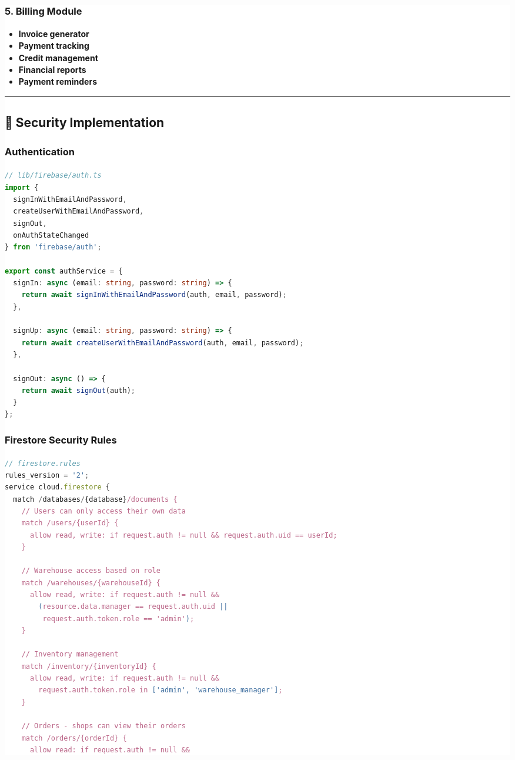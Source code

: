### 5. Billing Module
- **Invoice generator**
- **Payment tracking**
- **Credit management**
- **Financial reports**
- **Payment reminders**

---

## 🔐 Security Implementation

### Authentication
```typescript
// lib/firebase/auth.ts
import { 
  signInWithEmailAndPassword,
  createUserWithEmailAndPassword,
  signOut,
  onAuthStateChanged
} from 'firebase/auth';

export const authService = {
  signIn: async (email: string, password: string) => {
    return await signInWithEmailAndPassword(auth, email, password);
  },
  
  signUp: async (email: string, password: string) => {
    return await createUserWithEmailAndPassword(auth, email, password);
  },
  
  signOut: async () => {
    return await signOut(auth);
  }
};
```

### Firestore Security Rules
```javascript
// firestore.rules
rules_version = '2';
service cloud.firestore {
  match /databases/{database}/documents {
    // Users can only access their own data
    match /users/{userId} {
      allow read, write: if request.auth != null && request.auth.uid == userId;
    }
    
    // Warehouse access based on role
    match /warehouses/{warehouseId} {
      allow read, write: if request.auth != null && 
        (resource.data.manager == request.auth.uid || 
         request.auth.token.role == 'admin');
    }
    
    // Inventory management
    match /inventory/{inventoryId} {
      allow read, write: if request.auth != null && 
        request.auth.token.role in ['admin', 'warehouse_manager'];
    }
    
    // Orders - shops can view their orders
    match /orders/{orderId} {
      allow read: if request.auth != null && 
```